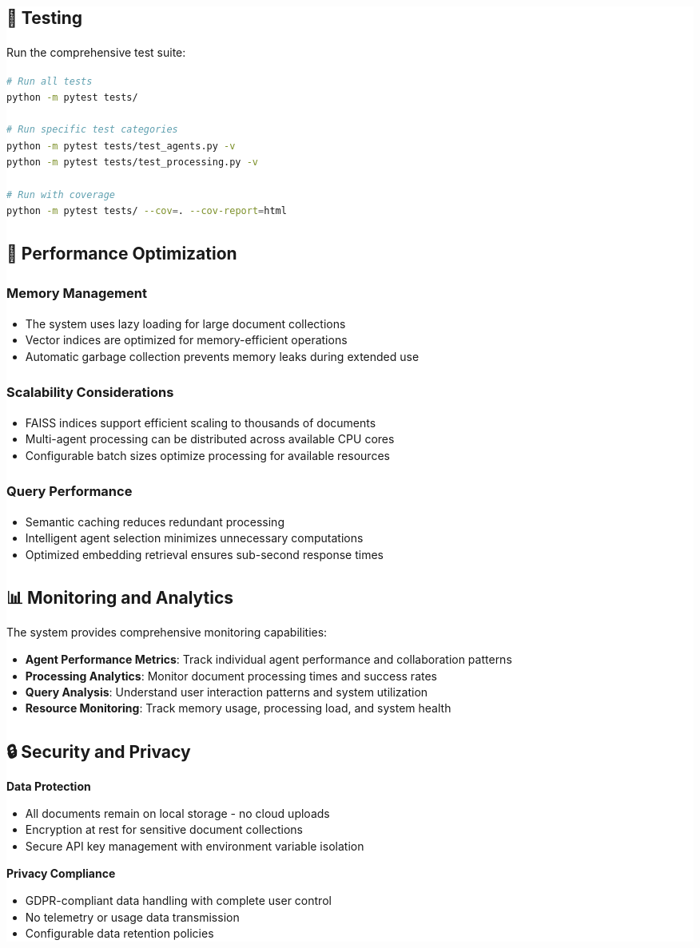 ## 🧪 Testing

Run the comprehensive test suite:

```bash
# Run all tests
python -m pytest tests/

# Run specific test categories
python -m pytest tests/test_agents.py -v
python -m pytest tests/test_processing.py -v

# Run with coverage
python -m pytest tests/ --cov=. --cov-report=html
```

## 🚀 Performance Optimization

### Memory Management
- The system uses lazy loading for large document collections
- Vector indices are optimized for memory-efficient operations
- Automatic garbage collection prevents memory leaks during extended use

### Scalability Considerations
- FAISS indices support efficient scaling to thousands of documents
- Multi-agent processing can be distributed across available CPU cores
- Configurable batch sizes optimize processing for available resources

### Query Performance
- Semantic caching reduces redundant processing
- Intelligent agent selection minimizes unnecessary computations
- Optimized embedding retrieval ensures sub-second response times

## 📊 Monitoring and Analytics

The system provides comprehensive monitoring capabilities:

- **Agent Performance Metrics**: Track individual agent performance and collaboration patterns
- **Processing Analytics**: Monitor document processing times and success rates  
- **Query Analysis**: Understand user interaction patterns and system utilization
- **Resource Monitoring**: Track memory usage, processing load, and system health

## 🔒 Security and Privacy

**Data Protection**
- All documents remain on local storage - no cloud uploads
- Encryption at rest for sensitive document collections
- Secure API key management with environment variable isolation

**Privacy Compliance**
- GDPR-compliant data handling with complete user control
- No telemetry or usage data transmission
- Configurable data retention policies
